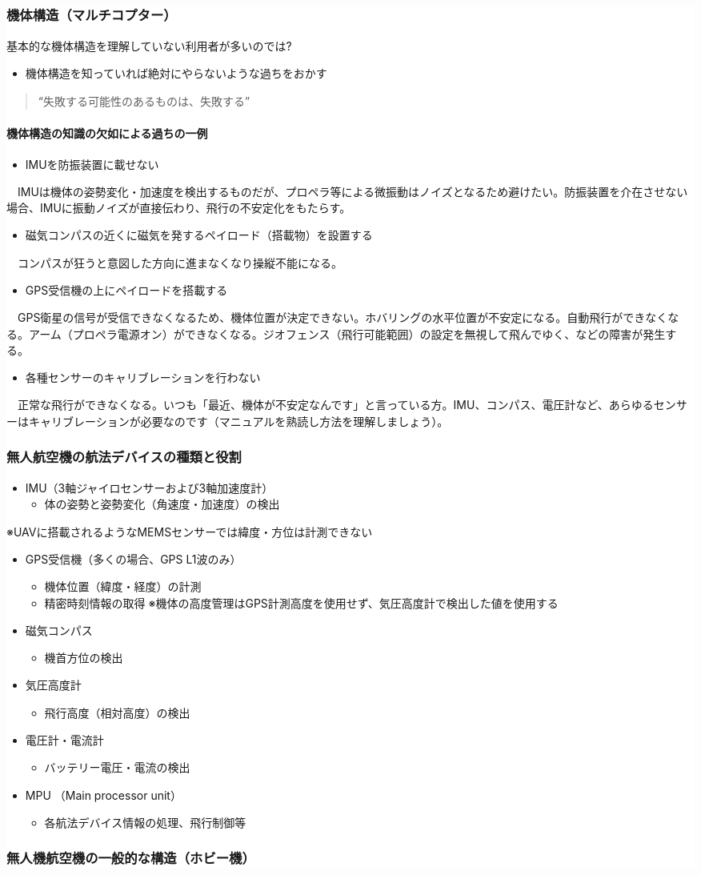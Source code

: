 ### 機体構造（マルチコプター）
基本的な機体構造を理解していない利用者が多いのでは?

* 機体構造を知っていれば絶対にやらないような過ちをおかす
> “失敗する可能性のあるものは、失敗する”

#### 機体構造の知識の欠如による過ちの一例

* IMUを防振装置に載せない

　IMUは機体の姿勢変化・加速度を検出するものだが、プロペラ等による微振動はノイズとなるため避けたい。防振装置を介在させない場合、IMUに振動ノイズが直接伝わり、飛行の不安定化をもたらす。

* 磁気コンパスの近くに磁気を発するペイロード（搭載物）を設置する

　コンパスが狂うと意図した方向に進まなくなり操縦不能になる。

* GPS受信機の上にペイロードを搭載する

　GPS衛星の信号が受信できなくなるため、機体位置が決定できない。ホバリングの水平位置が不安定になる。自動飛行ができなくなる。アーム（プロペラ電源オン）ができなくなる。ジオフェンス（飛行可能範囲）の設定を無視して飛んでゆく、などの障害が発生する。

* 各種センサーのキャリブレーションを行わない

　正常な飛行ができなくなる。いつも「最近、機体が不安定なんです」と言っている方。IMU、コンパス、電圧計など、あらゆるセンサーはキャリブレーションが必要なのです（マニュアルを熟読し方法を理解しましょう）。
　
### 無人航空機の航法デバイスの種類と役割

* IMU（3軸ジャイロセンサーおよび3軸加速度計）
	- 体の姿勢と姿勢変化（角速度・加速度）の検出

※UAVに搭載されるようなMEMSセンサーでは緯度・方位は計測できない

* GPS受信機（多くの場合、GPS L1波のみ）
	- 機体位置（緯度・経度）の計測
	- 精密時刻情報の取得
※機体の高度管理はGPS計測高度を使用せず、気圧高度計で検出した値を使用する

* 磁気コンパス
	- 機首方位の検出

* 気圧高度計
	- 飛行高度（相対高度）の検出

* 電圧計・電流計
	- バッテリー電圧・電流の検出

* MPU （Main processor unit）
	- 各航法デバイス情報の処理、飛行制御等

### 無人機航空機の一般的な構造（ホビー機）